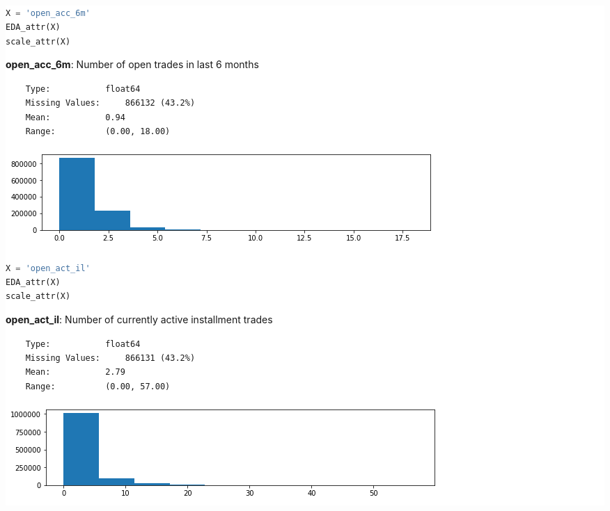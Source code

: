 
```python
X = 'open_acc_6m'
EDA_attr(X)
scale_attr(X)
```



**open_acc_6m**: Number of open trades in last 6 months


    	Type: 			float64
    	Missing Values: 	866132 (43.2%)
    	Mean: 			0.94
    	Range: 			(0.00, 18.00)



![png](EDA_files/EDA_76_2.png)




```python
X = 'open_act_il'
EDA_attr(X)
scale_attr(X)
```



**open_act_il**: Number of currently active installment trades


    	Type: 			float64
    	Missing Values: 	866131 (43.2%)
    	Mean: 			2.79
    	Range: 			(0.00, 57.00)



![png](EDA_files/EDA_77_2.png)



